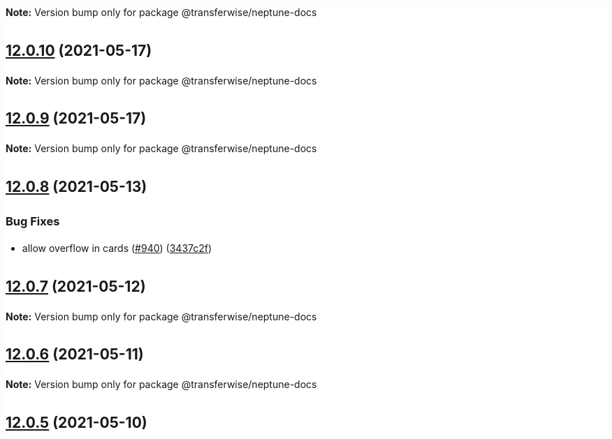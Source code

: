 **Note:** Version bump only for package @transferwise/neptune-docs





## [12.0.10](https://github.com/transferwise/neptune-web/compare/@transferwise/neptune-docs@12.0.9...@transferwise/neptune-docs@12.0.10) (2021-05-17)

**Note:** Version bump only for package @transferwise/neptune-docs





## [12.0.9](https://github.com/transferwise/neptune-web/compare/@transferwise/neptune-docs@12.0.8...@transferwise/neptune-docs@12.0.9) (2021-05-17)

**Note:** Version bump only for package @transferwise/neptune-docs





## [12.0.8](https://github.com/transferwise/neptune-web/compare/@transferwise/neptune-docs@12.0.7...@transferwise/neptune-docs@12.0.8) (2021-05-13)


### Bug Fixes

* allow overflow in cards ([#940](https://github.com/transferwise/neptune-web/issues/940)) ([3437c2f](https://github.com/transferwise/neptune-web/commit/3437c2f07755c6a1f9ffbddb69498f00608618ca))





## [12.0.7](https://github.com/transferwise/neptune-web/compare/@transferwise/neptune-docs@12.0.6...@transferwise/neptune-docs@12.0.7) (2021-05-12)

**Note:** Version bump only for package @transferwise/neptune-docs





## [12.0.6](https://github.com/transferwise/neptune-web/compare/@transferwise/neptune-docs@12.0.5...@transferwise/neptune-docs@12.0.6) (2021-05-11)

**Note:** Version bump only for package @transferwise/neptune-docs





## [12.0.5](https://github.com/transferwise/neptune-web/compare/@transferwise/neptune-docs@12.0.4...@transferwise/neptune-docs@12.0.5) (2021-05-10)
